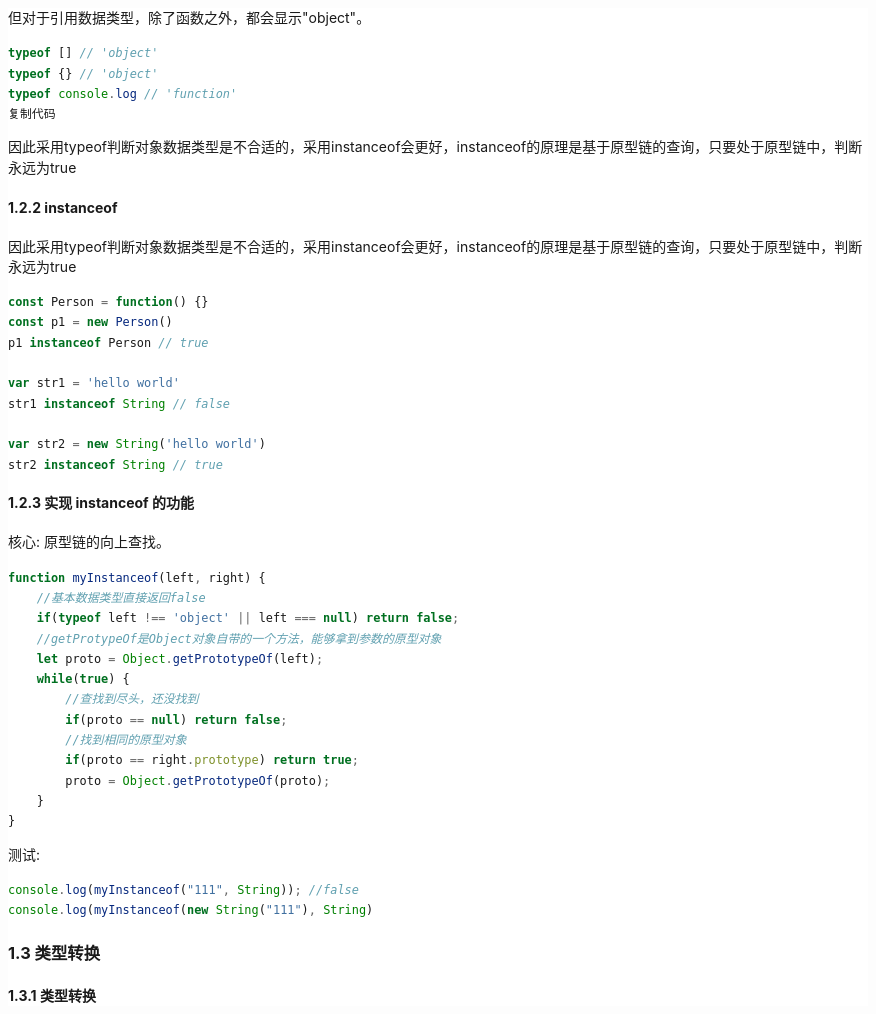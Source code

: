 但对于引用数据类型，除了函数之外，都会显示"object"。

```js
typeof [] // 'object'
typeof {} // 'object'
typeof console.log // 'function'
复制代码
```

因此采用typeof判断对象数据类型是不合适的，采用instanceof会更好，instanceof的原理是基于原型链的查询，只要处于原型链中，判断永远为true

#### 1.2.2 instanceof

因此采用typeof判断对象数据类型是不合适的，采用instanceof会更好，instanceof的原理是基于原型链的查询，只要处于原型链中，判断永远为true

```js
const Person = function() {}
const p1 = new Person()
p1 instanceof Person // true

var str1 = 'hello world'
str1 instanceof String // false

var str2 = new String('hello world')
str2 instanceof String // true
```

#### 1.2.3  实现 instanceof 的功能

核心: 原型链的向上查找。

```js
function myInstanceof(left, right) {
    //基本数据类型直接返回false
    if(typeof left !== 'object' || left === null) return false;
    //getProtypeOf是Object对象自带的一个方法，能够拿到参数的原型对象
    let proto = Object.getPrototypeOf(left);
    while(true) {
        //查找到尽头，还没找到
        if(proto == null) return false;
        //找到相同的原型对象
        if(proto == right.prototype) return true;
        proto = Object.getPrototypeOf(proto);
    }
}
```

测试:

```js
console.log(myInstanceof("111", String)); //false
console.log(myInstanceof(new String("111"), String)
```

### 1.3 类型转换

#### 1.3.1  类型转换
